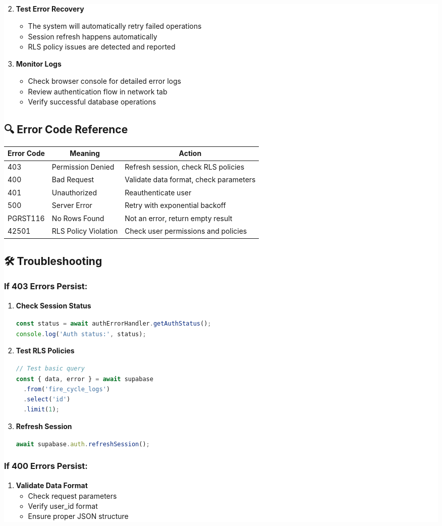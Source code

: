 2. **Test Error Recovery**
   - The system will automatically retry failed operations
   - Session refresh happens automatically
   - RLS policy issues are detected and reported

3. **Monitor Logs**
   - Check browser console for detailed error logs
   - Review authentication flow in network tab
   - Verify successful database operations

## 🔍 Error Code Reference

| Error Code | Meaning | Action |
|------------|---------|--------|
| 403 | Permission Denied | Refresh session, check RLS policies |
| 400 | Bad Request | Validate data format, check parameters |
| 401 | Unauthorized | Reauthenticate user |
| 500 | Server Error | Retry with exponential backoff |
| PGRST116 | No Rows Found | Not an error, return empty result |
| 42501 | RLS Policy Violation | Check user permissions and policies |

## 🛠️ Troubleshooting

### If 403 Errors Persist:

1. **Check Session Status**
   ```typescript
   const status = await authErrorHandler.getAuthStatus();
   console.log('Auth status:', status);
   ```

2. **Test RLS Policies**
   ```typescript
   // Test basic query
   const { data, error } = await supabase
     .from('fire_cycle_logs')
     .select('id')
     .limit(1);
   ```

3. **Refresh Session**
   ```typescript
   await supabase.auth.refreshSession();
   ```

### If 400 Errors Persist:

1. **Validate Data Format**
   - Check request parameters
   - Verify user_id format
   - Ensure proper JSON structure
